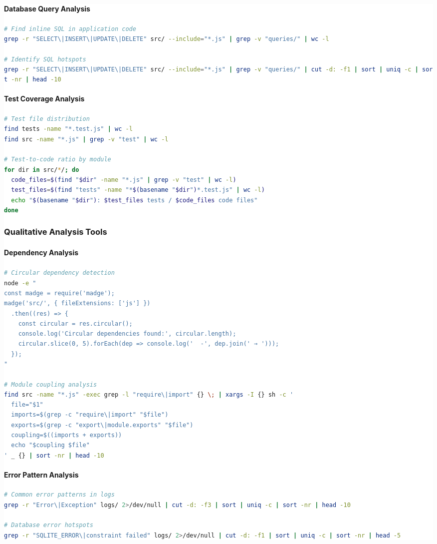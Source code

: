 #### Database Query Analysis
```bash
# Find inline SQL in application code
grep -r "SELECT\|INSERT\|UPDATE\|DELETE" src/ --include="*.js" | grep -v "queries/" | wc -l

# Identify SQL hotspots
grep -r "SELECT\|INSERT\|UPDATE\|DELETE" src/ --include="*.js" | grep -v "queries/" | cut -d: -f1 | sort | uniq -c | sort -nr | head -10
```

#### Test Coverage Analysis
```bash
# Test file distribution
find tests -name "*.test.js" | wc -l
find src -name "*.js" | grep -v "test" | wc -l

# Test-to-code ratio by module
for dir in src/*/; do
  code_files=$(find "$dir" -name "*.js" | grep -v "test" | wc -l)
  test_files=$(find "tests" -name "*$(basename "$dir")*.test.js" | wc -l)
  echo "$(basename "$dir"): $test_files tests / $code_files code files"
done
```

### Qualitative Analysis Tools

#### Dependency Analysis
```bash
# Circular dependency detection
node -e "
const madge = require('madge');
madge('src/', { fileExtensions: ['js'] })
  .then((res) => {
    const circular = res.circular();
    console.log('Circular dependencies found:', circular.length);
    circular.slice(0, 5).forEach(dep => console.log('  -', dep.join(' → ')));
  });
"

# Module coupling analysis
find src -name "*.js" -exec grep -l "require\|import" {} \; | xargs -I {} sh -c '
  file="$1"
  imports=$(grep -c "require\|import" "$file")
  exports=$(grep -c "export\|module.exports" "$file")
  coupling=$((imports + exports))
  echo "$coupling $file"
' _ {} | sort -nr | head -10
```

#### Error Pattern Analysis
```bash
# Common error patterns in logs
grep -r "Error\|Exception" logs/ 2>/dev/null | cut -d: -f3 | sort | uniq -c | sort -nr | head -10

# Database error hotspots
grep -r "SQLITE_ERROR\|constraint failed" logs/ 2>/dev/null | cut -d: -f1 | sort | uniq -c | sort -nr | head -5
```
